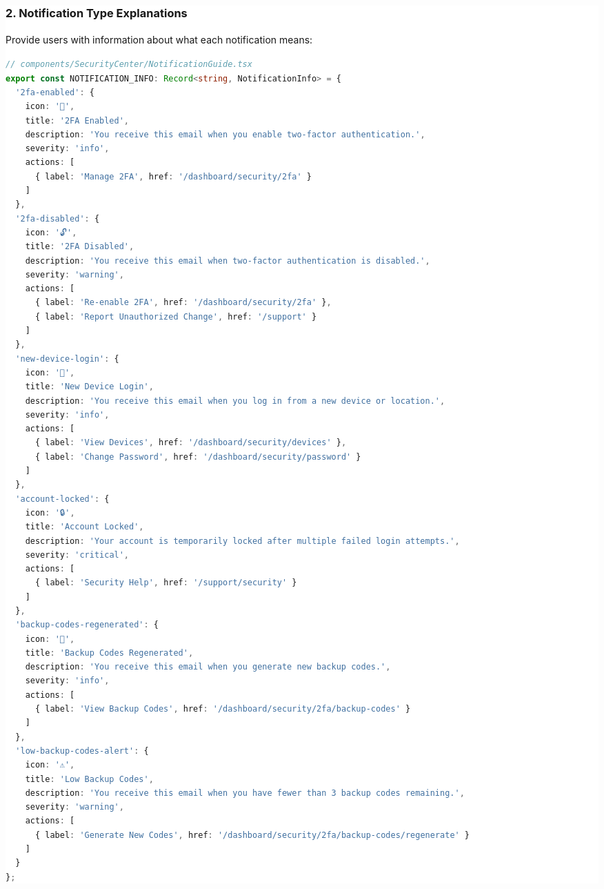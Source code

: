 ### 2. Notification Type Explanations

Provide users with information about what each notification means:

```typescript
// components/SecurityCenter/NotificationGuide.tsx
export const NOTIFICATION_INFO: Record<string, NotificationInfo> = {
  '2fa-enabled': {
    icon: '🔐',
    title: '2FA Enabled',
    description: 'You receive this email when you enable two-factor authentication.',
    severity: 'info',
    actions: [
      { label: 'Manage 2FA', href: '/dashboard/security/2fa' }
    ]
  },
  '2fa-disabled': {
    icon: '🔓',
    title: '2FA Disabled',
    description: 'You receive this email when two-factor authentication is disabled.',
    severity: 'warning',
    actions: [
      { label: 'Re-enable 2FA', href: '/dashboard/security/2fa' },
      { label: 'Report Unauthorized Change', href: '/support' }
    ]
  },
  'new-device-login': {
    icon: '🔔',
    title: 'New Device Login',
    description: 'You receive this email when you log in from a new device or location.',
    severity: 'info',
    actions: [
      { label: 'View Devices', href: '/dashboard/security/devices' },
      { label: 'Change Password', href: '/dashboard/security/password' }
    ]
  },
  'account-locked': {
    icon: '🔒',
    title: 'Account Locked',
    description: 'Your account is temporarily locked after multiple failed login attempts.',
    severity: 'critical',
    actions: [
      { label: 'Security Help', href: '/support/security' }
    ]
  },
  'backup-codes-regenerated': {
    icon: '🔑',
    title: 'Backup Codes Regenerated',
    description: 'You receive this email when you generate new backup codes.',
    severity: 'info',
    actions: [
      { label: 'View Backup Codes', href: '/dashboard/security/2fa/backup-codes' }
    ]
  },
  'low-backup-codes-alert': {
    icon: '⚠️',
    title: 'Low Backup Codes',
    description: 'You receive this email when you have fewer than 3 backup codes remaining.',
    severity: 'warning',
    actions: [
      { label: 'Generate New Codes', href: '/dashboard/security/2fa/backup-codes/regenerate' }
    ]
  }
};
```